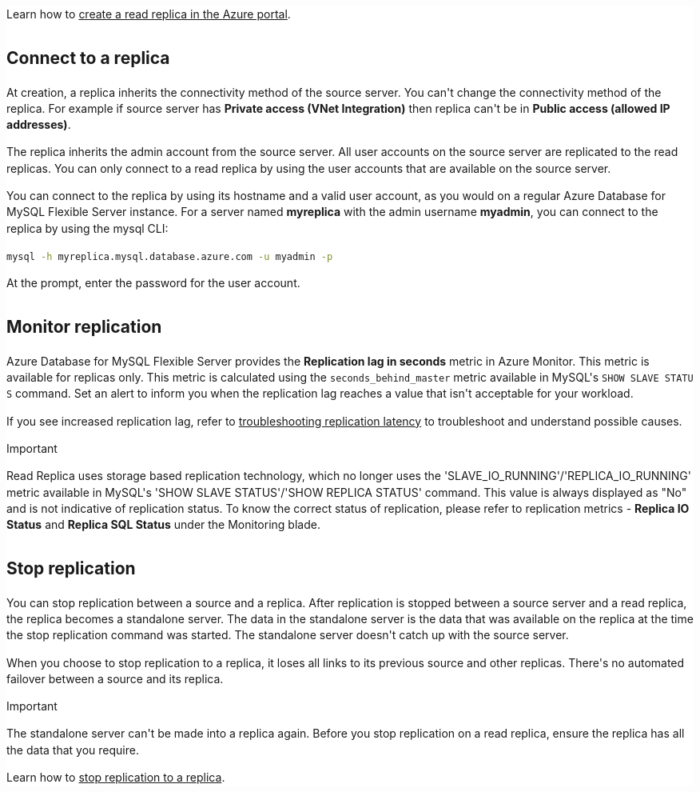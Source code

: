 Learn how to [create a read replica in the Azure portal](how-to-read-replicas-portal.md).

## Connect to a replica

At creation, a replica inherits the connectivity method of the source server. You can't change the connectivity method of the replica. For example if source server has **Private access (VNet Integration)** then replica can't be in **Public access (allowed IP addresses)**.

The replica inherits the admin account from the source server. All user accounts on the source server are replicated to the read replicas. You can only connect to a read replica by using the user accounts that are available on the source server.

You can connect to the replica by using its hostname and a valid user account, as you would on a regular Azure Database for MySQL Flexible Server instance. For a server named **myreplica** with the admin username **myadmin**, you can connect to the replica by using the mysql CLI:

```bash
mysql -h myreplica.mysql.database.azure.com -u myadmin -p
```

At the prompt, enter the password for the user account.

## Monitor replication

Azure Database for MySQL Flexible Server provides the **Replication lag in seconds** metric in Azure Monitor. This metric is available for replicas only. This metric is calculated using the `seconds_behind_master` metric available in MySQL's `SHOW SLAVE STATUS` command. Set an alert to inform you when the replication lag reaches a value that isn't acceptable for your workload.

If you see increased replication lag, refer to [troubleshooting replication latency](./../howto-troubleshoot-replication-latency.md) to troubleshoot and understand possible causes.

> [!IMPORTANT]  
> Read Replica uses storage based replication technology, which no longer uses the 'SLAVE_IO_RUNNING'/'REPLICA_IO_RUNNING' metric available in MySQL's 'SHOW SLAVE STATUS'/'SHOW REPLICA STATUS' command. This value is always displayed as "No" and is not indicative of replication status. To know the correct status of replication, please refer to replication metrics - **Replica IO Status** and **Replica SQL Status** under the Monitoring blade.

## Stop replication

You can stop replication between a source and a replica. After replication is stopped between a source server and a read replica, the replica becomes a standalone server. The data in the standalone server is the data that was available on the replica at the time the stop replication command was started. The standalone server doesn't catch up with the source server.

When you choose to stop replication to a replica, it loses all links to its previous source and other replicas. There's no automated failover between a source and its replica.

> [!IMPORTANT]  
> The standalone server can't be made into a replica again.
> Before you stop replication on a read replica, ensure the replica has all the data that you require.

Learn how to [stop replication to a replica](how-to-read-replicas-portal.md).
